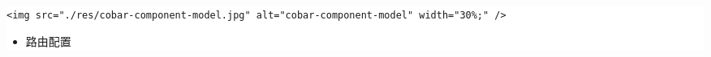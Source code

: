     <img src="./res/cobar-component-model.jpg" alt="cobar-component-model" width="30%;" />
  </div>

- 路由配置
